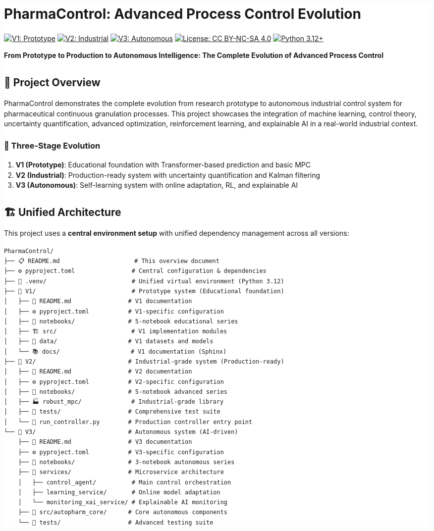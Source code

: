 # PharmaControl: Advanced Process Control Evolution

[![V1: Prototype](https://img.shields.io/badge/V1-Prototype-blue.svg)](V1/README.md)
[![V2: Industrial](https://img.shields.io/badge/V2-Industrial%20Grade-green.svg)](V2/README.md)
[![V3: Autonomous](https://img.shields.io/badge/V3-Autonomous%20System-purple.svg)](V3/README.md)
[![License: CC BY-NC-SA 4.0](https://img.shields.io/badge/License-CC%20BY--NC--SA%204.0-orange.svg)](LICENSE)
[![Python 3.12+](https://img.shields.io/badge/python-3.12+-blue.svg)](https://python.org)

**From Prototype to Production to Autonomous Intelligence: The Complete Evolution of Advanced Process Control**

## 🚀 Project Overview

PharmaControl demonstrates the complete evolution from research prototype to autonomous industrial control system for pharmaceutical continuous granulation processes. This project showcases the integration of machine learning, control theory, uncertainty quantification, advanced optimization, reinforcement learning, and explainable AI in a real-world industrial context.

### 🎯 Three-Stage Evolution

1. **V1 (Prototype)**: Educational foundation with Transformer-based prediction and basic MPC
2. **V2 (Industrial)**: Production-ready system with uncertainty quantification and Kalman filtering  
3. **V3 (Autonomous)**: Self-learning system with online adaptation, RL, and explainable AI

## 🏗️ Unified Architecture

This project uses a **central environment setup** with unified dependency management across all versions:

```
PharmaControl/
├── 📋 README.md                     # This overview document
├── ⚙️ pyproject.toml                # Central configuration & dependencies
├── 🔧 .venv/                        # Unified virtual environment (Python 3.12)
├── 📁 V1/                           # Prototype system (Educational foundation)
│   ├── 📖 README.md                # V1 documentation
│   ├── ⚙️ pyproject.toml           # V1-specific configuration
│   ├── 📓 notebooks/               # 5-notebook educational series
│   ├── 🏗️ src/                     # V1 implementation modules
│   ├── 💾 data/                    # V1 datasets and models
│   └── 📚 docs/                    # V1 documentation (Sphinx)
├── 📁 V2/                          # Industrial-grade system (Production-ready)
│   ├── 📖 README.md                # V2 documentation  
│   ├── ⚙️ pyproject.toml           # V2-specific configuration
│   ├── 📓 notebooks/               # 5-notebook advanced series
│   ├── 🏭 robust_mpc/              # Industrial-grade library
│   ├── 🧪 tests/                   # Comprehensive test suite
│   └── 🚀 run_controller.py        # Production controller entry point
└── 📁 V3/                          # Autonomous system (AI-driven)
    ├── 📖 README.md                # V3 documentation
    ├── ⚙️ pyproject.toml           # V3-specific configuration  
    ├── 📓 notebooks/               # 3-notebook autonomous series
    ├── 🤖 services/                # Microservice architecture
    │   ├── control_agent/          # Main control orchestration
    │   ├── learning_service/       # Online model adaptation
    │   └── monitoring_xai_service/ # Explainable AI monitoring
    ├── 🧠 src/autopharm_core/      # Core autonomous components
    └── 🧪 tests/                   # Advanced testing suite
```
